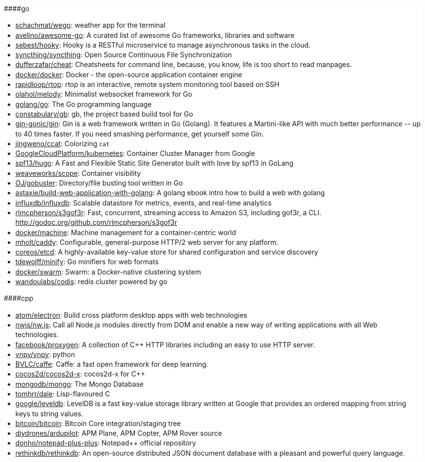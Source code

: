 ####go
* [schachmat/wego](https://github.com/schachmat/wego): weather app for the terminal
* [avelino/awesome-go](https://github.com/avelino/awesome-go): A curated list of awesome Go frameworks, libraries and software
* [sebest/hooky](https://github.com/sebest/hooky): Hooky is a RESTful microservice to manage asynchronous tasks in the cloud.
* [syncthing/syncthing](https://github.com/syncthing/syncthing): Open Source Continuous File Synchronization
* [dufferzafar/cheat](https://github.com/dufferzafar/cheat): Cheatsheets for command line, because, you know, life is too short to read manpages.
* [docker/docker](https://github.com/docker/docker): Docker - the open-source application container engine
* [rapidloop/rtop](https://github.com/rapidloop/rtop): rtop is an interactive, remote system monitoring tool based on SSH
* [olahol/melody](https://github.com/olahol/melody): Minimalist websocket framework for Go
* [golang/go](https://github.com/golang/go): The Go programming language
* [constabulary/gb](https://github.com/constabulary/gb): gb, the project based build tool for Go
* [gin-gonic/gin](https://github.com/gin-gonic/gin): Gin is a web framework written in Go (Golang). It features a Martini-like API with much better performance -- up to 40 times faster. If you need smashing performance, get yourself some Gin.
* [jingweno/ccat](https://github.com/jingweno/ccat): Colorizing `cat`
* [GoogleCloudPlatform/kubernetes](https://github.com/GoogleCloudPlatform/kubernetes): Container Cluster Manager from Google
* [spf13/hugo](https://github.com/spf13/hugo): A Fast and Flexible Static Site Generator built with love by spf13 in GoLang
* [weaveworks/scope](https://github.com/weaveworks/scope): Container visibility
* [OJ/gobuster](https://github.com/OJ/gobuster): Directory/file busting tool written in Go
* [astaxie/build-web-application-with-golang](https://github.com/astaxie/build-web-application-with-golang): A golang ebook intro how to build a web with golang
* [influxdb/influxdb](https://github.com/influxdb/influxdb): Scalable datastore for metrics, events, and real-time analytics
* [rlmcpherson/s3gof3r](https://github.com/rlmcpherson/s3gof3r): Fast, concurrent, streaming access to Amazon S3, including gof3r, a CLI. http://godoc.org/github.com/rlmcpherson/s3gof3r
* [docker/machine](https://github.com/docker/machine): Machine management for a container-centric world
* [mholt/caddy](https://github.com/mholt/caddy): Configurable, general-purpose HTTP/2 web server for any platform.
* [coreos/etcd](https://github.com/coreos/etcd): A highly-available key-value store for shared configuration and service discovery
* [tdewolff/minify](https://github.com/tdewolff/minify): Go minifiers for web formats
* [docker/swarm](https://github.com/docker/swarm): Swarm: a Docker-native clustering system
* [wandoulabs/codis](https://github.com/wandoulabs/codis): redis cluster powered by go

####cpp
* [atom/electron](https://github.com/atom/electron): Build cross platform desktop apps with web technologies
* [nwjs/nw.js](https://github.com/nwjs/nw.js): Call all Node.js modules directly from DOM and enable a new way of writing applications with all Web technologies.
* [facebook/proxygen](https://github.com/facebook/proxygen): A collection of C++ HTTP libraries including an easy to use HTTP server.
* [vnpy/vnpy](https://github.com/vnpy/vnpy): python
* [BVLC/caffe](https://github.com/BVLC/caffe): Caffe: a fast open framework for deep learning.
* [cocos2d/cocos2d-x](https://github.com/cocos2d/cocos2d-x): cocos2d-x for C++
* [mongodb/mongo](https://github.com/mongodb/mongo): The Mongo Database
* [tomhrr/dale](https://github.com/tomhrr/dale): Lisp-flavoured C
* [google/leveldb](https://github.com/google/leveldb): LevelDB is a fast key-value storage library written at Google that provides an ordered mapping from string keys to string values.
* [bitcoin/bitcoin](https://github.com/bitcoin/bitcoin): Bitcoin Core integration/staging tree
* [diydrones/ardupilot](https://github.com/diydrones/ardupilot): APM Plane, APM Copter, APM Rover source
* [donho/notepad-plus-plus](https://github.com/donho/notepad-plus-plus): Notepad++ official repository
* [rethinkdb/rethinkdb](https://github.com/rethinkdb/rethinkdb): An open-source distributed JSON document database with a pleasant and powerful query language.